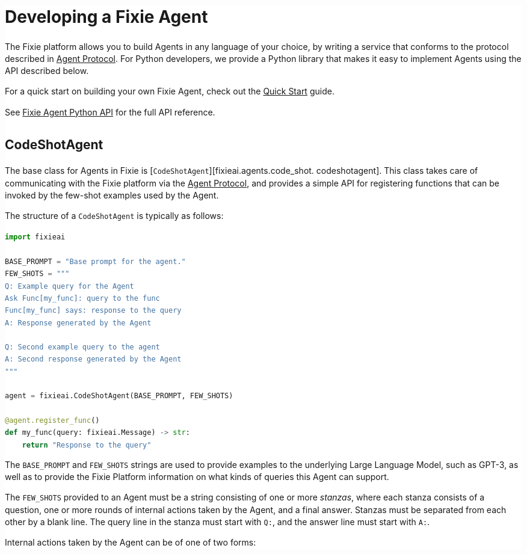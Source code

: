 # Developing a Fixie Agent

The Fixie platform allows you to build Agents in any language of your choice, by writing
a service that conforms to the protocol described in [Agent Protocol](agent-protocol.md).
For Python developers, we provide a Python library that makes it easy to implement Agents
using the API described below.

For a quick start on building your own Fixie Agent, check out the [Quick Start](agent-quickstart.md) guide.

See [Fixie Agent Python API](python-agent-api.md) for the full API reference.

## CodeShotAgent

The base class for Agents in Fixie is [`CodeShotAgent`][fixieai.agents.code_shot. codeshotagent].
This class takes care of communicating with the Fixie platform via the [Agent Protocol](agent-protocol.md),
and provides a simple API for registering functions that can be invoked by the few-shot examples
used by the Agent.

The structure of a `CodeShotAgent` is typically as follows:

```python
import fixieai

BASE_PROMPT = "Base prompt for the agent."
FEW_SHOTS = """
Q: Example query for the Agent
Ask Func[my_func]: query to the func
Func[my_func] says: response to the query
A: Response generated by the Agent

Q: Second example query to the agent
A: Second response generated by the Agent
"""

agent = fixieai.CodeShotAgent(BASE_PROMPT, FEW_SHOTS)

@agent.register_func()
def my_func(query: fixieai.Message) -> str:
    return "Response to the query"
```

The `BASE_PROMPT` and `FEW_SHOTS` strings are used to provide examples to the underlying
Large Language Model, such as GPT-3, as well as to provide the Fixie Platform information
on what kinds of queries this Agent can support.

The `FEW_SHOTS` provided to an Agent must be a string consisting of one or more _stanzas_, where
each stanza consists of a question, one or more rounds of internal actions taken by the Agent,
and a final answer. Stanzas must be separated from each other by a blank line. The query line
in the stanza must start with `Q:`, and the answer line must start with `A:`.

Internal actions taken by the Agent can be of one of two forms:
